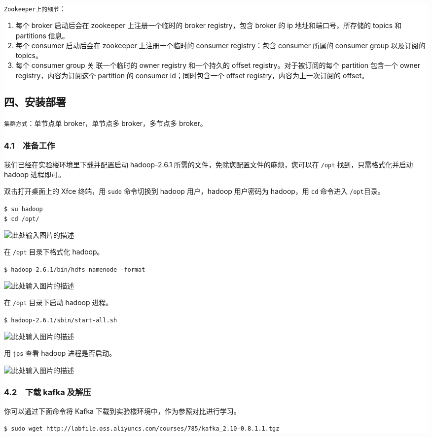 `Zookeeper上的细节`：

1. 每个 broker 启动后会在 zookeeper 上注册一个临时的 broker registry，包含 broker 的 ip 地址和端口号，所存储的 topics 和 partitions 信息。
2. 每个 consumer 启动后会在 zookeeper 上注册一个临时的 consumer registry：包含 consumer 所属的 consumer group 以及订阅的 topics。
3. 每个 consumer group 关 联一个临时的 owner registry 和一个持久的 offset registry。对于被订阅的每个 partition 包含一个 owner registry，内容为订阅这个 partition 的 consumer id；同时包含一个 offset registry，内容为上一次订阅的 offset。

## 四、安装部署

`集群方式`：单节点单 broker，单节点多 broker，多节点多 broker。

### 4.1　准备工作

我们已经在实验楼环境里下载并配置启动 hadoop-2.6.1 所需的文件，免除您配置文件的麻烦，您可以在 `/opt` 找到，只需格式化并启动 hadoop 进程即可。

双击打开桌面上的 Xfce 终端，用 `sudo` 命令切换到 hadoop 用户，hadoop 用户密码为 hadoop，用 `cd` 命令进入 `/opt`目录。

```
$ su hadoop
$ cd /opt/

```

![此处输入图片的描述](https://dn-anything-about-doc.qbox.me/document-uid214292labid2657timestamp1491894012889.png/wm)

在 `/opt` 目录下格式化 hadoop。

```
$ hadoop-2.6.1/bin/hdfs namenode -format

```

![此处输入图片的描述](https://dn-anything-about-doc.qbox.me/document-uid214292labid2657timestamp1491894114007.png/wm)

在 `/opt` 目录下启动 hadoop 进程。

```
$ hadoop-2.6.1/sbin/start-all.sh

```

![此处输入图片的描述](https://dn-anything-about-doc.qbox.me/document-uid214292labid2657timestamp1491894286864.png/wm)

用 `jps` 查看 hadoop 进程是否启动。

![此处输入图片的描述](https://dn-anything-about-doc.qbox.me/document-uid214292labid2657timestamp1491894495396.png/wm)

### 4.2　下载 kafka 及解压

你可以通过下面命令将 Kafka 下载到实验楼环境中，作为参照对比进行学习。

```
$ sudo wget http://labfile.oss.aliyuncs.com/courses/785/kafka_2.10-0.8.1.1.tgz

```
